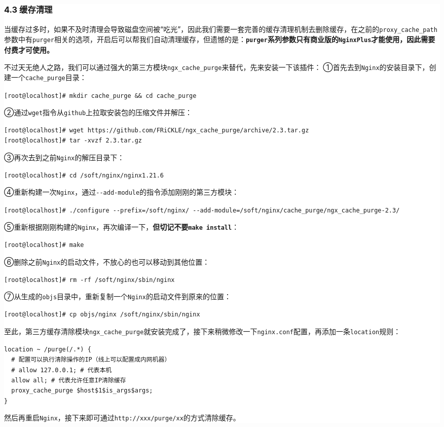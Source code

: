 ### 4.3 缓存清理
当缓存过多时，如果不及时清理会导致磁盘空间被“吃光”，因此我们需要一套完善的缓存清理机制去删除缓存，在之前的`proxy_cache_path`参数中有`purger`相关的选项，开启后可以帮我们自动清理缓存，但遗憾的是：**`purger`系列参数只有商业版的`NginxPlus`才能使用，因此需要付费才可使用。**

不过天无绝人之路，我们可以通过强大的第三方模块`ngx_cache_purge`来替代，先来安装一下该插件：
①首先去到`Nginx`的安装目录下，创建一个`cache_purge`目录：

```shell
[root@localhost]# mkdir cache_purge && cd cache_purge
```

②通过`wget`指令从`github`上拉取安装包的压缩文件并解压：

```shell
[root@localhost]# wget https://github.com/FRiCKLE/ngx_cache_purge/archive/2.3.tar.gz
[root@localhost]# tar -xvzf 2.3.tar.gz
```

③再次去到之前`Nginx`的解压目录下：

```shell
[root@localhost]# cd /soft/nginx/nginx1.21.6
```

④重新构建一次`Nginx`，通过`--add-module`的指令添加刚刚的第三方模块：

```shell
[root@localhost]# ./configure --prefix=/soft/nginx/ --add-module=/soft/nginx/cache_purge/ngx_cache_purge-2.3/
```

⑤重新根据刚刚构建的`Nginx`，再次编译一下，**但切记不要`make install`**：

```shell
[root@localhost]# make
```

⑥删除之前`Nginx`的启动文件，不放心的也可以移动到其他位置：

```shell
[root@localhost]# rm -rf /soft/nginx/sbin/nginx
```

⑦从生成的`objs`目录中，重新复制一个`Nginx`的启动文件到原来的位置：

```shell
[root@localhost]# cp objs/nginx /soft/nginx/sbin/nginx
```

至此，第三方缓存清除模块`ngx_cache_purge`就安装完成了，接下来稍微修改一下`nginx.conf`配置，再添加一条`location`规则：

```shell
location ~ /purge(/.*) {
  # 配置可以执行清除操作的IP（线上可以配置成内网机器）
  # allow 127.0.0.1; # 代表本机
  allow all; # 代表允许任意IP清除缓存
  proxy_cache_purge $host$1$is_args$args;
}
```

然后再重启`Nginx`，接下来即可通过`http://xxx/purge/xx`的方式清除缓存。
